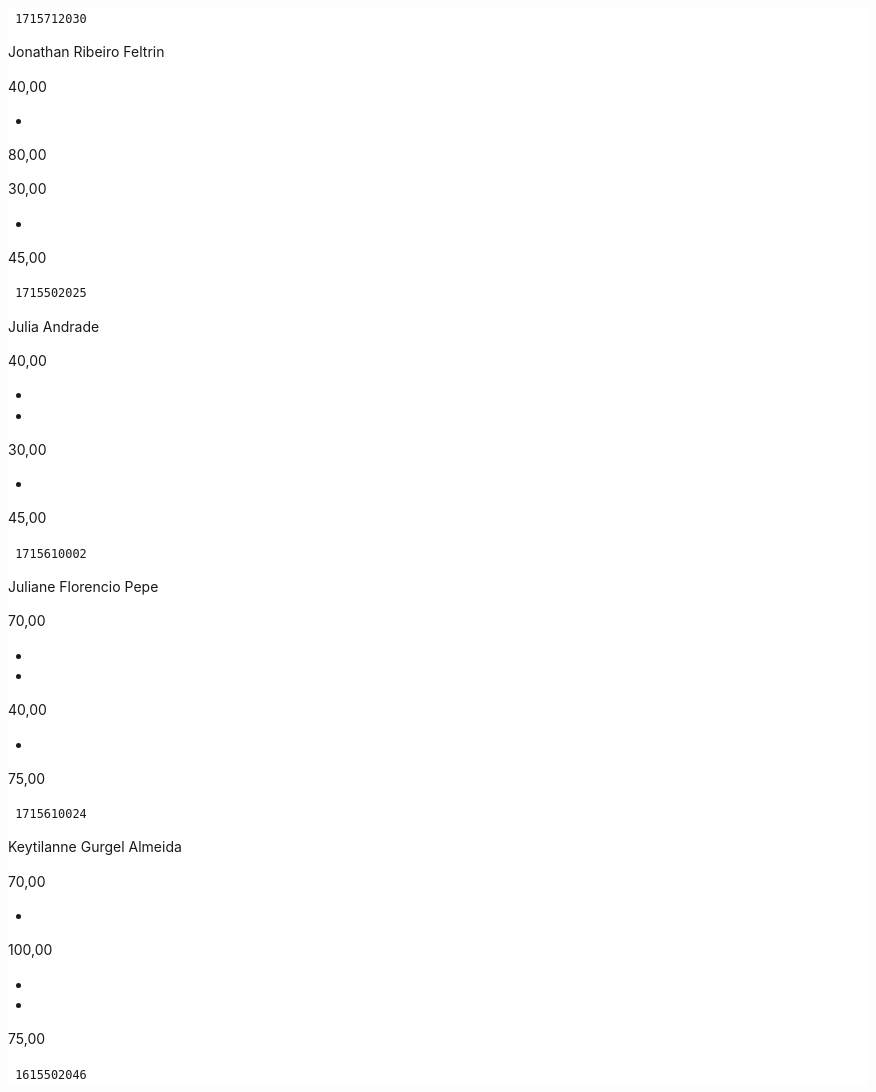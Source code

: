      1715712030

   Jonathan Ribeiro Feltrin

   40,00

   -

   80,00

   30,00

   -

   45,00

     1715502025

   Julia Andrade

   40,00

   -

   -

   30,00

   -

   45,00

     1715610002

   Juliane Florencio Pepe

   70,00

   -

   -

   40,00

   -

   75,00

     1715610024

   Keytilanne Gurgel Almeida

   70,00

   -

   100,00

   -

   -

   75,00

     1615502046
